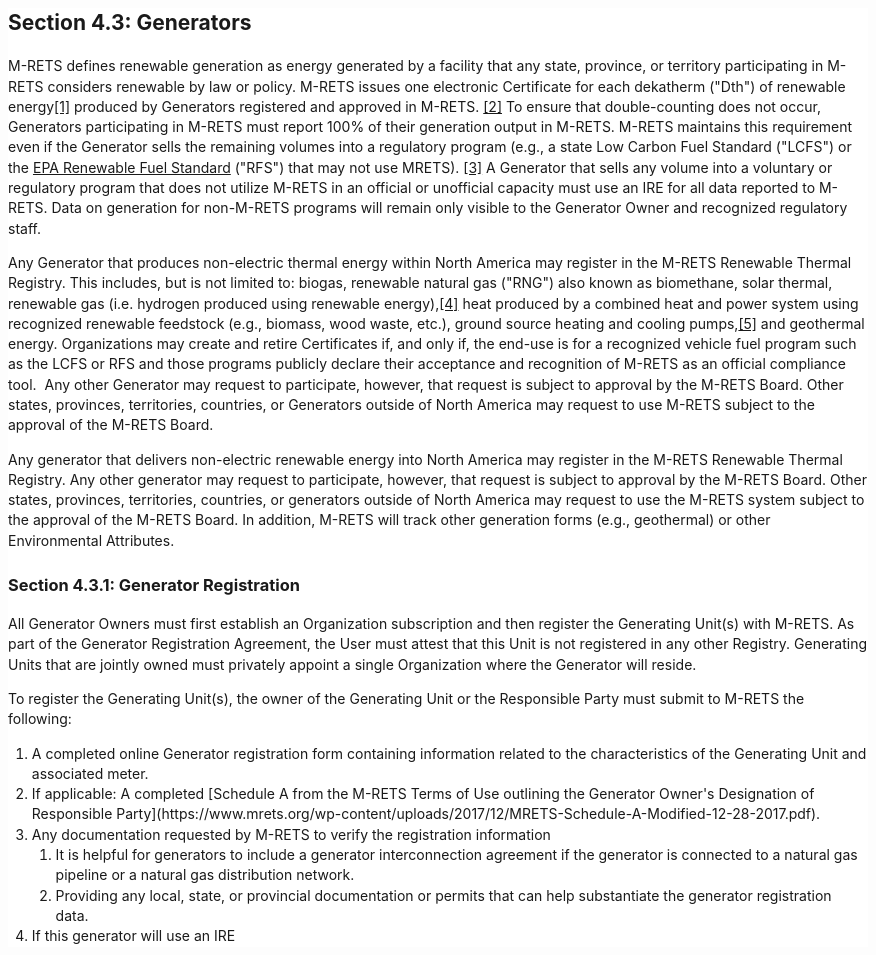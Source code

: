 ## Section 4.3: Generators

M-RETS defines renewable generation as energy generated by a facility that any state, province, or territory participating in M-RETS considers renewable by law or policy. M-RETS issues one electronic Certificate for each dekatherm ("Dth") of renewable energy[[1]](#_ftn1) produced by Generators registered and approved in M-RETS. [[2]](#_ftn2) To ensure that double-counting does not occur, Generators participating in M-RETS must report 100% of their generation output in M-RETS. M-RETS maintains this requirement even if the Generator sells the remaining volumes into a regulatory program (e.g., a state Low Carbon Fuel Standard ("LCFS") or the [EPA Renewable Fuel Standard](https://www.epa.gov/renewable-fuel-standard-program) ("RFS") that may not use MRETS). [[3]](#_ftn3) A Generator that sells any volume into a voluntary or regulatory program that does not utilize M-RETS in an official or unofficial capacity must use an IRE for all data reported to M-RETS. Data on generation for non-M-RETS programs will remain only visible to the Generator Owner and recognized regulatory staff.

Any Generator that produces non-electric thermal energy within North America may register in the M-RETS Renewable Thermal Registry. This includes, but is not limited to: biogas, renewable natural gas ("RNG") also known as biomethane, solar thermal, renewable gas (i.e. hydrogen produced using renewable energy),[[4]](#_ftn4) heat produced by a combined heat and power system using recognized renewable feedstock (e.g., biomass, wood waste, etc.), ground source heating and cooling pumps,[[5]](#_ftn5) and geothermal energy. Organizations may create and retire Certificates if, and only if, the end-use is for a recognized vehicle fuel program such as the LCFS or RFS and those programs publicly declare their acceptance and recognition of M-RETS as an official compliance tool.  Any other Generator may request to participate, however, that request is subject to approval by the M-RETS Board. Other states, provinces, territories, countries, or Generators outside of North America may request to use M-RETS subject to the approval of the M-RETS Board.

Any generator that delivers non-electric renewable energy into North America may register in the M-RETS Renewable Thermal Registry. Any other generator may request to participate, however, that request is subject to approval by the M-RETS Board. Other states, provinces, territories, countries, or generators outside of North America may request to use the M-RETS system subject to the approval of the M-RETS Board. In addition, M-RETS will track other generation forms (e.g., geothermal) or other Environmental Attributes.

### Section 4.3.1: Generator Registration

All Generator Owners must first establish an Organization subscription and then register the Generating Unit(s) with M-RETS. As part of the Generator Registration Agreement, the User must attest that this Unit is not registered in any other Registry. Generating Units that are jointly owned must privately appoint a single Organization where the Generator will reside.

To register the Generating Unit(s), the owner of the Generating Unit or the Responsible Party must submit to M-RETS the following:

<ol>
  <li>A completed online Generator registration form containing information related to the characteristics of the Generating Unit and associated meter.</li>
  <li>If applicable: A completed [Schedule A from the M-RETS Terms of Use outlining the Generator Owner's Designation of Responsible Party](https://www.mrets.org/wp-content/uploads/2017/12/MRETS-Schedule-A-Modified-12-28-2017.pdf).</li>
  <li>Any documentation requested by M-RETS to verify the registration information
    <ol>
      <li>It is helpful for generators to include a generator interconnection agreement if the generator is connected to a natural gas pipeline or a natural gas distribution network.</li>
      <li>Providing any local, state, or provincial documentation or permits that can help substantiate the generator registration data. </li>
    </ol>
  </li>
  <li>If this generator will use an IRE</li>
  </ol>
